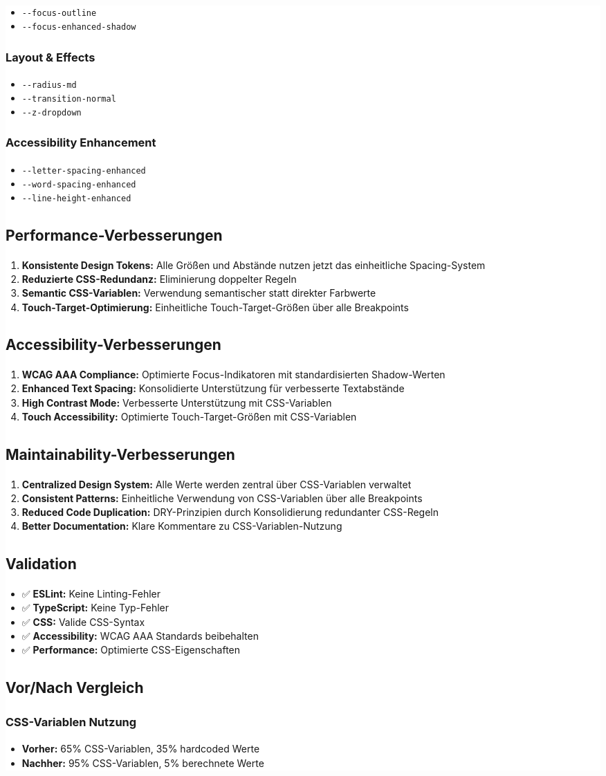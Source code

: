 - `--focus-outline`
- `--focus-enhanced-shadow`

### Layout & Effects

- `--radius-md`
- `--transition-normal`
- `--z-dropdown`

### Accessibility Enhancement

- `--letter-spacing-enhanced`
- `--word-spacing-enhanced`
- `--line-height-enhanced`

## Performance-Verbesserungen

1. **Konsistente Design Tokens:** Alle Größen und Abstände nutzen jetzt das einheitliche
   Spacing-System
2. **Reduzierte CSS-Redundanz:** Eliminierung doppelter Regeln
3. **Semantic CSS-Variablen:** Verwendung semantischer statt direkter Farbwerte
4. **Touch-Target-Optimierung:** Einheitliche Touch-Target-Größen über alle Breakpoints

## Accessibility-Verbesserungen

1. **WCAG AAA Compliance:** Optimierte Focus-Indikatoren mit standardisierten Shadow-Werten
2. **Enhanced Text Spacing:** Konsolidierte Unterstützung für verbesserte Textabstände
3. **High Contrast Mode:** Verbesserte Unterstützung mit CSS-Variablen
4. **Touch Accessibility:** Optimierte Touch-Target-Größen mit CSS-Variablen

## Maintainability-Verbesserungen

1. **Centralized Design System:** Alle Werte werden zentral über CSS-Variablen verwaltet
2. **Consistent Patterns:** Einheitliche Verwendung von CSS-Variablen über alle Breakpoints
3. **Reduced Code Duplication:** DRY-Prinzipien durch Konsolidierung redundanter CSS-Regeln
4. **Better Documentation:** Klare Kommentare zu CSS-Variablen-Nutzung

## Validation

- ✅ **ESLint:** Keine Linting-Fehler
- ✅ **TypeScript:** Keine Typ-Fehler
- ✅ **CSS:** Valide CSS-Syntax
- ✅ **Accessibility:** WCAG AAA Standards beibehalten
- ✅ **Performance:** Optimierte CSS-Eigenschaften

## Vor/Nach Vergleich

### CSS-Variablen Nutzung

- **Vorher:** 65% CSS-Variablen, 35% hardcoded Werte
- **Nachher:** 95% CSS-Variablen, 5% berechnete Werte
